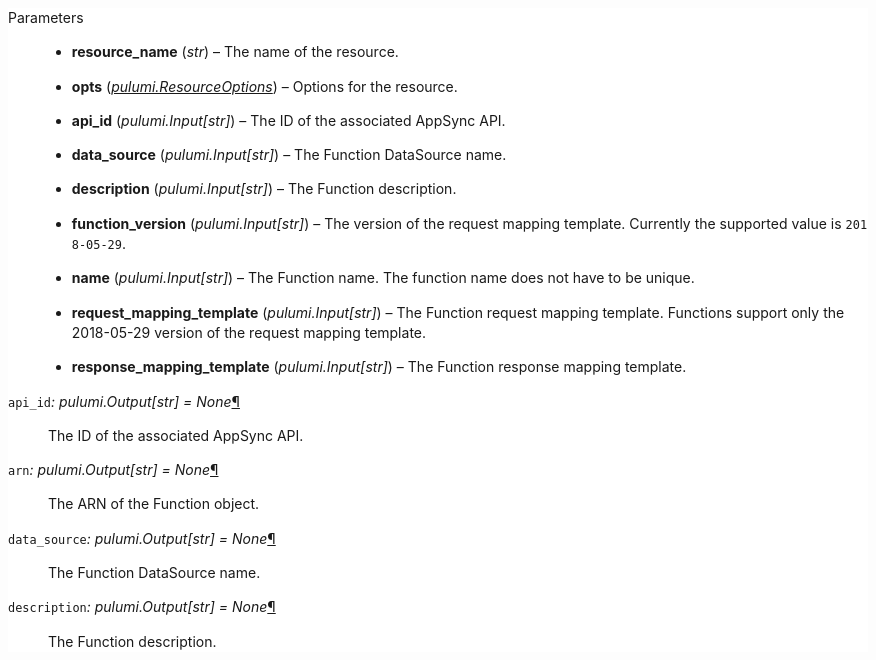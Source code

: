 <dl class="field-list simple">
<dt class="field-odd">Parameters</dt>
<dd class="field-odd"><ul class="simple">
<li><p><strong>resource_name</strong> (<em>str</em>) – The name of the resource.</p></li>
<li><p><strong>opts</strong> (<a class="reference internal" href="../../pulumi/#pulumi.ResourceOptions" title="pulumi.ResourceOptions"><em>pulumi.ResourceOptions</em></a>) – Options for the resource.</p></li>
<li><p><strong>api_id</strong> (<em>pulumi.Input</em><em>[</em><em>str</em><em>]</em>) – The ID of the associated AppSync API.</p></li>
<li><p><strong>data_source</strong> (<em>pulumi.Input</em><em>[</em><em>str</em><em>]</em>) – The Function DataSource name.</p></li>
<li><p><strong>description</strong> (<em>pulumi.Input</em><em>[</em><em>str</em><em>]</em>) – The Function description.</p></li>
<li><p><strong>function_version</strong> (<em>pulumi.Input</em><em>[</em><em>str</em><em>]</em>) – The version of the request mapping template. Currently the supported value is <code class="docutils literal notranslate"><span class="pre">2018-05-29</span></code>.</p></li>
<li><p><strong>name</strong> (<em>pulumi.Input</em><em>[</em><em>str</em><em>]</em>) – The Function name. The function name does not have to be unique.</p></li>
<li><p><strong>request_mapping_template</strong> (<em>pulumi.Input</em><em>[</em><em>str</em><em>]</em>) – The Function request mapping template. Functions support only the 2018-05-29 version of the request mapping template.</p></li>
<li><p><strong>response_mapping_template</strong> (<em>pulumi.Input</em><em>[</em><em>str</em><em>]</em>) – The Function response mapping template.</p></li>
</ul>
</dd>
</dl>
<dl class="py attribute">
<dt id="pulumi_aws.appsync.Function.api_id">
<code class="sig-name descname">api_id</code><em class="property">: pulumi.Output[str]</em><em class="property"> = None</em><a class="headerlink" href="#pulumi_aws.appsync.Function.api_id" title="Permalink to this definition">¶</a></dt>
<dd><p>The ID of the associated AppSync API.</p>
</dd></dl>

<dl class="py attribute">
<dt id="pulumi_aws.appsync.Function.arn">
<code class="sig-name descname">arn</code><em class="property">: pulumi.Output[str]</em><em class="property"> = None</em><a class="headerlink" href="#pulumi_aws.appsync.Function.arn" title="Permalink to this definition">¶</a></dt>
<dd><p>The ARN of the Function object.</p>
</dd></dl>

<dl class="py attribute">
<dt id="pulumi_aws.appsync.Function.data_source">
<code class="sig-name descname">data_source</code><em class="property">: pulumi.Output[str]</em><em class="property"> = None</em><a class="headerlink" href="#pulumi_aws.appsync.Function.data_source" title="Permalink to this definition">¶</a></dt>
<dd><p>The Function DataSource name.</p>
</dd></dl>

<dl class="py attribute">
<dt id="pulumi_aws.appsync.Function.description">
<code class="sig-name descname">description</code><em class="property">: pulumi.Output[str]</em><em class="property"> = None</em><a class="headerlink" href="#pulumi_aws.appsync.Function.description" title="Permalink to this definition">¶</a></dt>
<dd><p>The Function description.</p>
</dd></dl>
